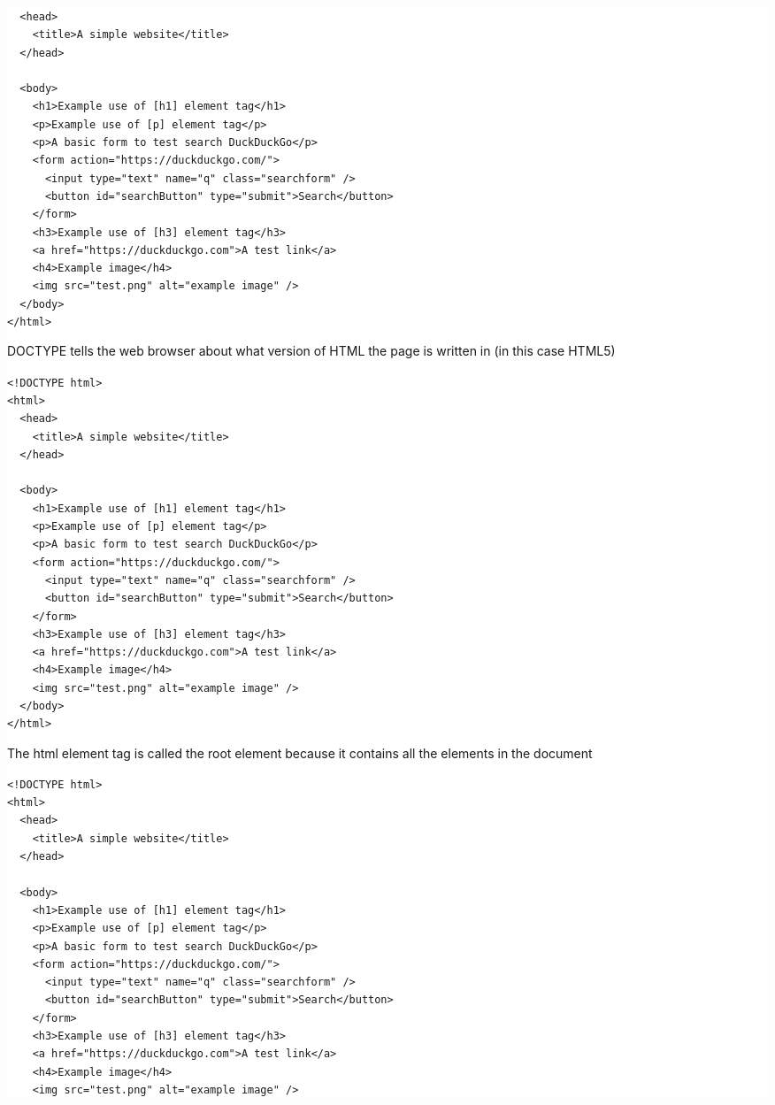 ```
  <head>
    <title>A simple website</title>
  </head>

  <body>
    <h1>Example use of [h1] element tag</h1>
    <p>Example use of [p] element tag</p>
    <p>A basic form to test search DuckDuckGo</p>
    <form action="https://duckduckgo.com/">
      <input type="text" name="q" class="searchform" />
      <button id="searchButton" type="submit">Search</button>
    </form>
    <h3>Example use of [h3] element tag</h3>
    <a href="https://duckduckgo.com">A test link</a>
    <h4>Example image</h4>
    <img src="test.png" alt="example image" />
  </body>
</html>
```
DOCTYPE tells the web browser about what version of HTML the page is written in (in this case HTML5)
```
<!DOCTYPE html>
<html>
  <head>
    <title>A simple website</title>
  </head>

  <body>
    <h1>Example use of [h1] element tag</h1>
    <p>Example use of [p] element tag</p>
    <p>A basic form to test search DuckDuckGo</p>
    <form action="https://duckduckgo.com/">
      <input type="text" name="q" class="searchform" />
      <button id="searchButton" type="submit">Search</button>
    </form>
    <h3>Example use of [h3] element tag</h3>
    <a href="https://duckduckgo.com">A test link</a>
    <h4>Example image</h4>
    <img src="test.png" alt="example image" />
  </body>
</html>
```
The html element tag is called the root element because it contains all the elements in the document
```
<!DOCTYPE html>
<html>
  <head>
    <title>A simple website</title>
  </head>

  <body>
    <h1>Example use of [h1] element tag</h1>
    <p>Example use of [p] element tag</p>
    <p>A basic form to test search DuckDuckGo</p>
    <form action="https://duckduckgo.com/">
      <input type="text" name="q" class="searchform" />
      <button id="searchButton" type="submit">Search</button>
    </form>
    <h3>Example use of [h3] element tag</h3>
    <a href="https://duckduckgo.com">A test link</a>
    <h4>Example image</h4>
    <img src="test.png" alt="example image" />
```